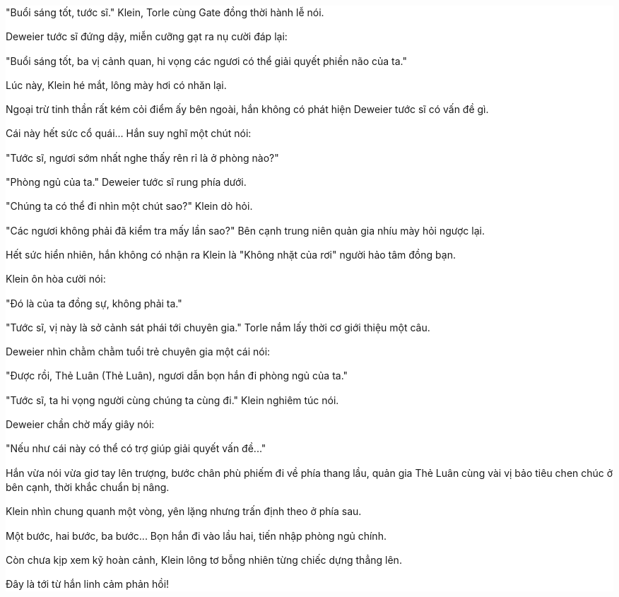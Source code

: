 "Buổi sáng tốt, tước sĩ." Klein, Torle cùng Gate đồng thời hành lễ nói.

Deweier tước sĩ đứng dậy, miễn cưỡng gạt ra nụ cười đáp lại:

"Buổi sáng tốt, ba vị cảnh quan, hi vọng các ngươi có thể giải quyết phiền não của ta."

Lúc này, Klein hé mắt, lông mày hơi có nhăn lại.

Ngoại trừ tinh thần rất kém cỏi điểm ấy bên ngoài, hắn không có phát hiện Deweier tước sĩ có vấn đề gì.

Cái này hết sức cổ quái... Hắn suy nghĩ một chút nói:

"Tước sĩ, ngươi sớm nhất nghe thấy rên rỉ là ở phòng nào?"

"Phòng ngủ của ta." Deweier tước sĩ rung phía dưới.

"Chúng ta có thể đi nhìn một chút sao?" Klein dò hỏi.

"Các ngươi không phải đã kiểm tra mấy lần sao?" Bên cạnh trung niên quản gia nhíu mày hỏi ngược lại.

Hết sức hiển nhiên, hắn không có nhận ra Klein là "Không nhặt của rơi" người hảo tâm đồng bạn.

Klein ôn hòa cười nói:

"Đó là của ta đồng sự, không phải ta."

"Tước sĩ, vị này là sở cảnh sát phái tới chuyên gia." Torle nắm lấy thời cơ giới thiệu một câu.

Deweier nhìn chằm chằm tuổi trẻ chuyên gia một cái nói:

"Được rồi, Thẻ Luân (Thẻ Luân), ngươi dẫn bọn hắn đi phòng ngủ của ta."

"Tước sĩ, ta hi vọng người cùng chúng ta cùng đi." Klein nghiêm túc nói.

Deweier chần chờ mấy giây nói:

"Nếu như cái này có thể có trợ giúp giải quyết vấn đề..."

Hắn vừa nói vừa giơ tay lên trượng, bước chân phù phiếm đi về phía thang lầu, quản gia Thẻ Luân cùng vài vị bảo tiêu chen chúc ở bên cạnh, thời khắc chuẩn bị nâng.

Klein nhìn chung quanh một vòng, yên lặng nhưng trấn định theo ở phía sau.

Một bước, hai bước, ba bước... Bọn hắn đi vào lầu hai, tiến nhập phòng ngủ chính.

Còn chưa kịp xem kỹ hoàn cảnh, Klein lông tơ bỗng nhiên từng chiếc dựng thẳng lên.

Đây là tới từ hắn linh cảm phản hồi!